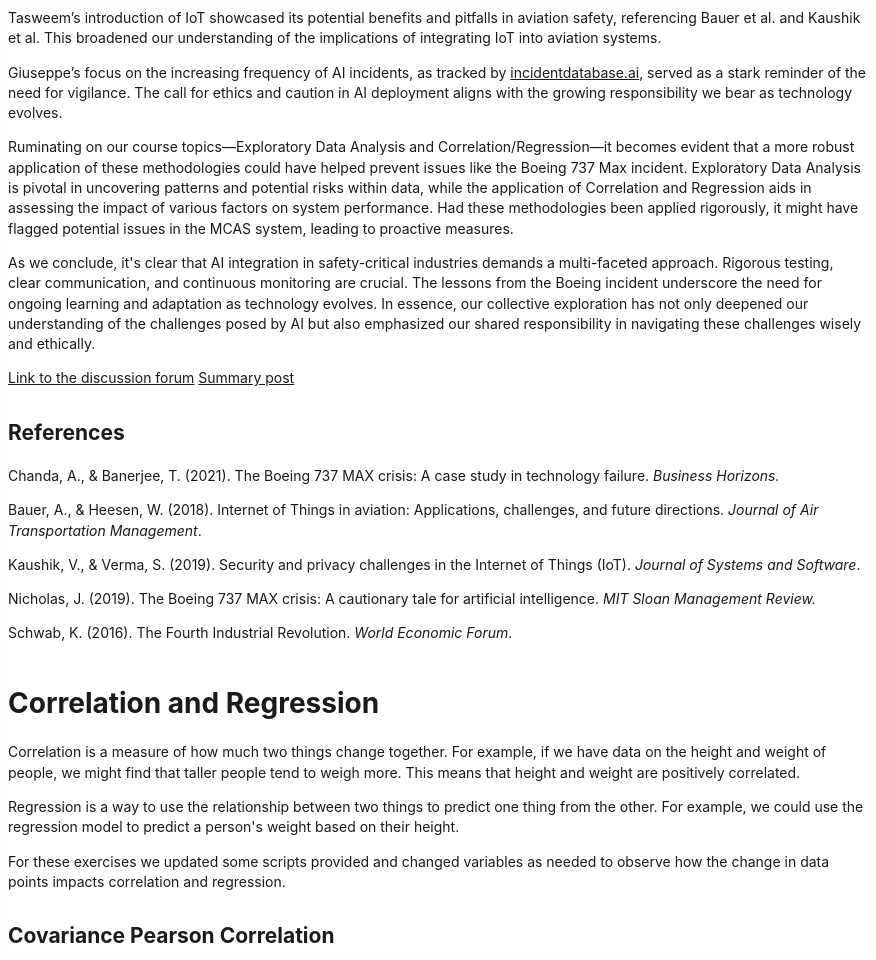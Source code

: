 Tasweem’s introduction of IoT showcased its potential benefits and pitfalls in aviation safety, referencing Bauer et al. and Kaushik et al. This broadened our understanding of the implications of integrating IoT into aviation systems.

Giuseppe’s focus on the increasing frequency of AI incidents, as tracked by [incidentdatabase.ai](http://incidentdatabase.ai/), served as a stark reminder of the need for vigilance. The call for ethics and caution in AI deployment aligns with the growing responsibility we bear as technology evolves.

Ruminating on our course topics—Exploratory Data Analysis and Correlation/Regression—it becomes evident that a more robust application of these methodologies could have helped prevent issues like the Boeing 737 Max incident. Exploratory Data Analysis is pivotal in uncovering patterns and potential risks within data, while the application of Correlation and Regression aids in assessing the impact of various factors on system performance. Had these methodologies been applied rigorously, it might have flagged potential issues in the MCAS system, leading to proactive measures.

As we conclude, it's clear that AI integration in safety-critical industries demands a multi-faceted approach. Rigorous testing, clear communication, and continuous monitoring are crucial. The lessons from the Boeing incident underscore the need for ongoing learning and adaptation as technology evolves. In essence, our collective exploration has not only deepened our understanding of the challenges posed by AI but also emphasized our shared responsibility in navigating these challenges wisely and ethically.

[Link to the discussion forum](https://www.my-course.co.uk/mod/forum/discuss.php?d=177281)
[Summary post](https://www.my-course.co.uk/mod/forum/discuss.php?d=192418)

## References

Chanda, A., & Banerjee, T. (2021). The Boeing 737 MAX crisis: A case study in technology failure. *Business Horizons.*

Bauer, A., & Heesen, W. (2018). Internet of Things in aviation: Applications, challenges, and future directions. *Journal of Air Transportation Management*.

Kaushik, V., & Verma, S. (2019). Security and privacy challenges in the Internet of Things (IoT). *Journal of Systems and Software*.

Nicholas, J. (2019). The Boeing 737 MAX crisis: A cautionary tale for artificial intelligence. *MIT Sloan Management Review.*

Schwab, K. (2016). The Fourth Industrial Revolution. *World Economic Forum*.

# Correlation and Regression

Correlation is a measure of how much two things change together. For example, if we have data on the height and weight of people, we might find that taller people tend to weigh more. This means that height and weight are positively correlated.

Regression is a way to use the relationship between two things to predict one thing from the other. For example, we could use the regression model to predict a person's weight based on their height.

For these exercises we updated some scripts provided and changed variables as needed to observe how the change in data points impacts correlation and regression.

## Covariance Pearson Correlation
